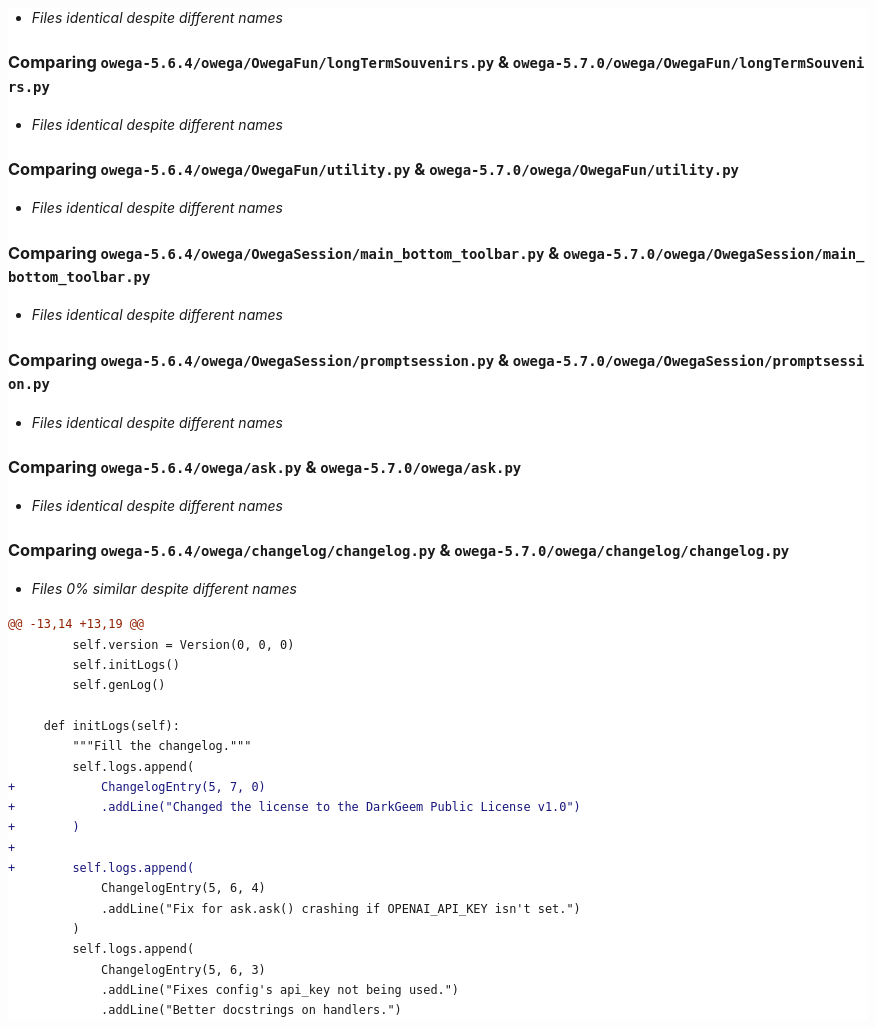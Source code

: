  * *Files identical despite different names*

### Comparing `owega-5.6.4/owega/OwegaFun/longTermSouvenirs.py` & `owega-5.7.0/owega/OwegaFun/longTermSouvenirs.py`

 * *Files identical despite different names*

### Comparing `owega-5.6.4/owega/OwegaFun/utility.py` & `owega-5.7.0/owega/OwegaFun/utility.py`

 * *Files identical despite different names*

### Comparing `owega-5.6.4/owega/OwegaSession/main_bottom_toolbar.py` & `owega-5.7.0/owega/OwegaSession/main_bottom_toolbar.py`

 * *Files identical despite different names*

### Comparing `owega-5.6.4/owega/OwegaSession/promptsession.py` & `owega-5.7.0/owega/OwegaSession/promptsession.py`

 * *Files identical despite different names*

### Comparing `owega-5.6.4/owega/ask.py` & `owega-5.7.0/owega/ask.py`

 * *Files identical despite different names*

### Comparing `owega-5.6.4/owega/changelog/changelog.py` & `owega-5.7.0/owega/changelog/changelog.py`

 * *Files 0% similar despite different names*

```diff
@@ -13,14 +13,19 @@
         self.version = Version(0, 0, 0)
         self.initLogs()
         self.genLog()
 
     def initLogs(self):
         """Fill the changelog."""
         self.logs.append(
+            ChangelogEntry(5, 7, 0)
+            .addLine("Changed the license to the DarkGeem Public License v1.0")
+        )
+
+        self.logs.append(
             ChangelogEntry(5, 6, 4)
             .addLine("Fix for ask.ask() crashing if OPENAI_API_KEY isn't set.")
         )
         self.logs.append(
             ChangelogEntry(5, 6, 3)
             .addLine("Fixes config's api_key not being used.")
             .addLine("Better docstrings on handlers.")
```
